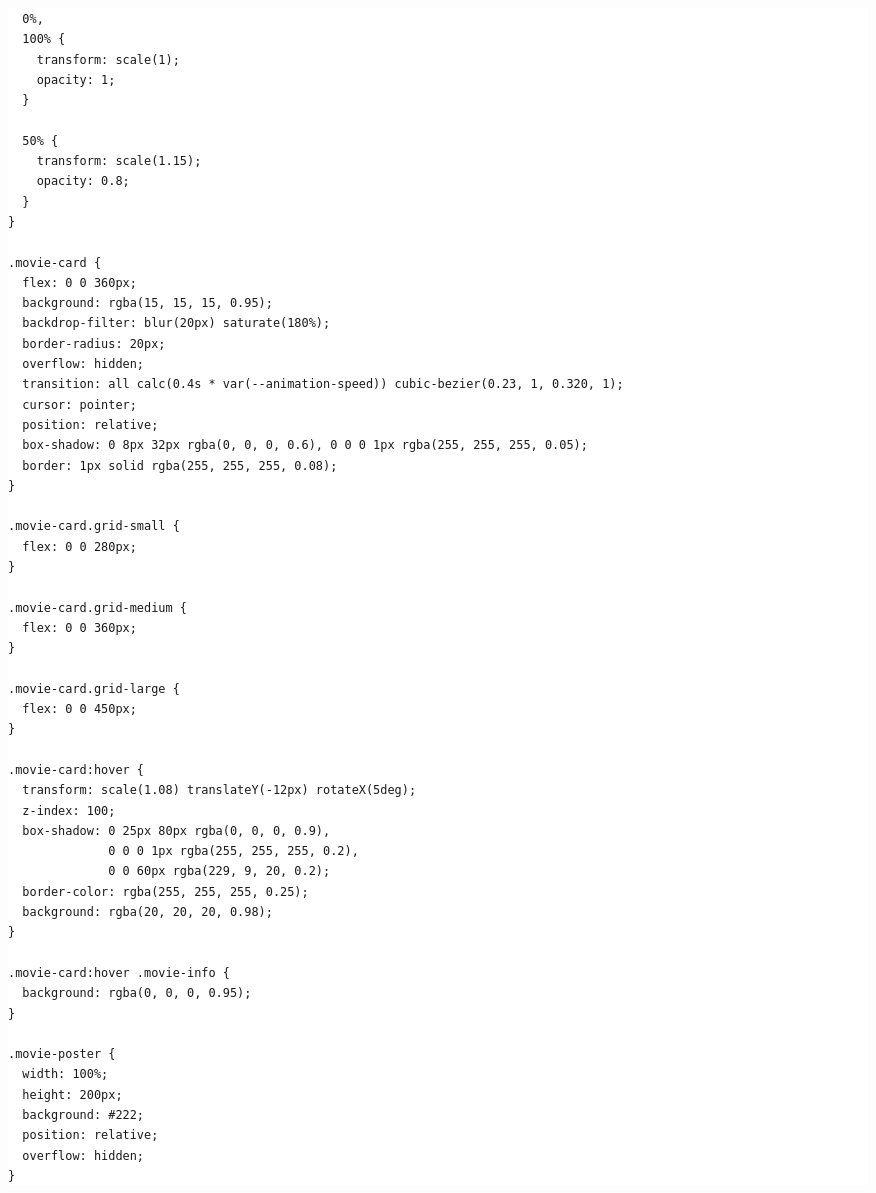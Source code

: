      0%,
      100% {
        transform: scale(1);
        opacity: 1;
      }

      50% {
        transform: scale(1.15);
        opacity: 0.8;
      }
    }

    .movie-card {
      flex: 0 0 360px;
      background: rgba(15, 15, 15, 0.95);
      backdrop-filter: blur(20px) saturate(180%);
      border-radius: 20px;
      overflow: hidden;
      transition: all calc(0.4s * var(--animation-speed)) cubic-bezier(0.23, 1, 0.320, 1);
      cursor: pointer;
      position: relative;
      box-shadow: 0 8px 32px rgba(0, 0, 0, 0.6), 0 0 0 1px rgba(255, 255, 255, 0.05);
      border: 1px solid rgba(255, 255, 255, 0.08);
    }

    .movie-card.grid-small {
      flex: 0 0 280px;
    }

    .movie-card.grid-medium {
      flex: 0 0 360px;
    }

    .movie-card.grid-large {
      flex: 0 0 450px;
    }

    .movie-card:hover {
      transform: scale(1.08) translateY(-12px) rotateX(5deg);
      z-index: 100;
      box-shadow: 0 25px 80px rgba(0, 0, 0, 0.9), 
                  0 0 0 1px rgba(255, 255, 255, 0.2),
                  0 0 60px rgba(229, 9, 20, 0.2);
      border-color: rgba(255, 255, 255, 0.25);
      background: rgba(20, 20, 20, 0.98);
    }

    .movie-card:hover .movie-info {
      background: rgba(0, 0, 0, 0.95);
    }

    .movie-poster {
      width: 100%;
      height: 200px;
      background: #222;
      position: relative;
      overflow: hidden;
    }
